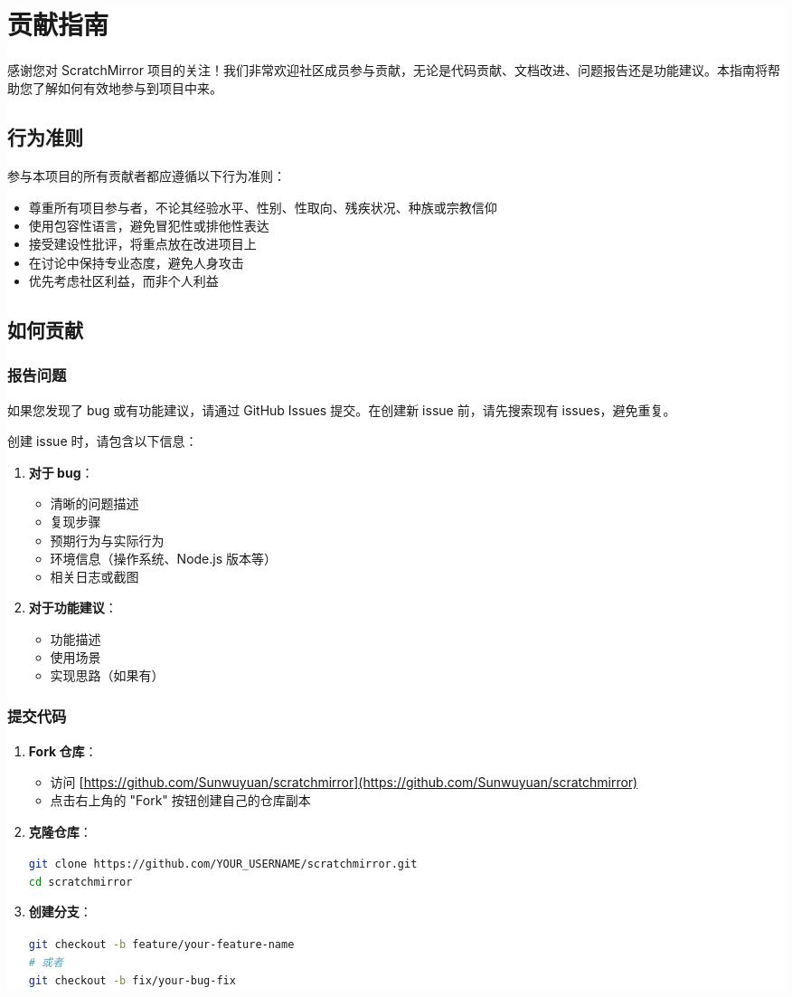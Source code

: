 # 贡献指南

感谢您对 ScratchMirror 项目的关注！我们非常欢迎社区成员参与贡献，无论是代码贡献、文档改进、问题报告还是功能建议。本指南将帮助您了解如何有效地参与到项目中来。

## 行为准则

参与本项目的所有贡献者都应遵循以下行为准则：

- 尊重所有项目参与者，不论其经验水平、性别、性取向、残疾状况、种族或宗教信仰
- 使用包容性语言，避免冒犯性或排他性表达
- 接受建设性批评，将重点放在改进项目上
- 在讨论中保持专业态度，避免人身攻击
- 优先考虑社区利益，而非个人利益

## 如何贡献

### 报告问题

如果您发现了 bug 或有功能建议，请通过 GitHub Issues 提交。在创建新 issue 前，请先搜索现有 issues，避免重复。

创建 issue 时，请包含以下信息：

1. **对于 bug**：
   - 清晰的问题描述
   - 复现步骤
   - 预期行为与实际行为
   - 环境信息（操作系统、Node.js 版本等）
   - 相关日志或截图

2. **对于功能建议**：
   - 功能描述
   - 使用场景
   - 实现思路（如果有）

### 提交代码

1. **Fork 仓库**：
   - 访问 [https://github.com/Sunwuyuan/scratchmirror](https://github.com/Sunwuyuan/scratchmirror)
   - 点击右上角的 "Fork" 按钮创建自己的仓库副本

2. **克隆仓库**：
   ```bash
   git clone https://github.com/YOUR_USERNAME/scratchmirror.git
   cd scratchmirror
   ```

3. **创建分支**：
   ```bash
   git checkout -b feature/your-feature-name
   # 或者
   git checkout -b fix/your-bug-fix
   ```

